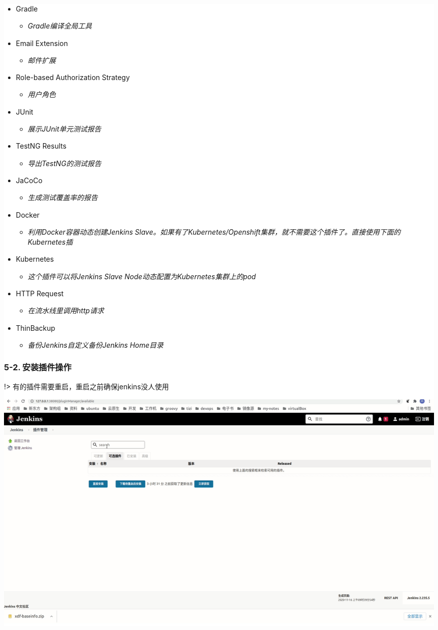 - Gradle  
    - *Gradle编译全局工具*

- Email Extension  
    - *邮件扩展*

- Role-based Authorization Strategy  
    - *用户角色*

- JUnit 
    - *展示JUnit单元测试报告*

- TestNG Results 
    - *导出TestNG的测试报告*

- JaCoCo 
    - *生成测试覆盖率的报告*

- Docker 
    - *利用Docker容器动态创建Jenkins Slave。如果有了Kubernetes/Openshift集群，就不需要这个插件了。直接使用下面的Kubernetes插*

- Kubernetes 
    - *这个插件可以将Jenkins Slave Node动态配置为Kubernetes集群上的pod*

- HTTP Request 
    - *在流水线里调用http请求*

- ThinBackup 
    - *备份Jenkins自定义备份Jenkins Home目录*


### 5-2. 安装插件操作

!> 有的插件需要重启，重启之前确保jenkins没人使用

![](../_images/2020-11-16_17-41.gif)


